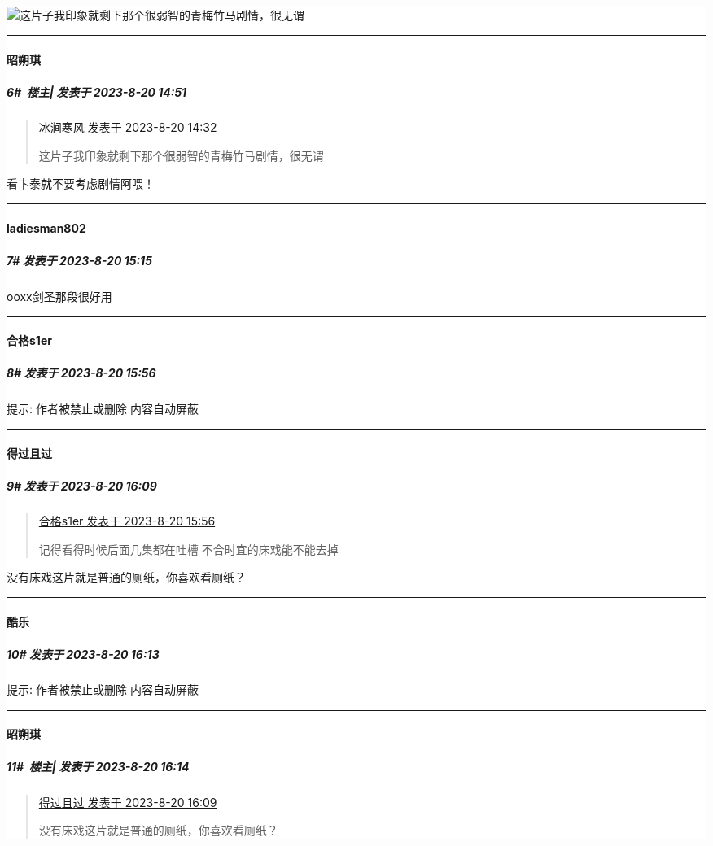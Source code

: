 <img src="https://static.saraba1st.com/image/smiley/face2017/002.png" referrerpolicy="no-referrer">这片子我印象就剩下那个很弱智的青梅竹马剧情，很无谓

*****

####  昭朔琪  
##### 6#         楼主| 发表于 2023-8-20 14:51

<blockquote><a href="httphttps://bbs.saraba1st.com/2b/forum.php?mod=redirect&amp;goto=findpost&amp;pid=62095381&amp;ptid=2149165" target="_blank">冰涧寒风 发表于 2023-8-20 14:32</a>

这片子我印象就剩下那个很弱智的青梅竹马剧情，很无谓</blockquote>
看卞泰就不要考虑剧情阿喂！

*****

####  ladiesman802  
##### 7#       发表于 2023-8-20 15:15

ooxx剑圣那段很好用

*****

####  合格s1er  
##### 8#       发表于 2023-8-20 15:56

提示: 作者被禁止或删除 内容自动屏蔽

*****

####  得过且过  
##### 9#       发表于 2023-8-20 16:09

<blockquote><a href="httphttps://bbs.saraba1st.com/2b/forum.php?mod=redirect&amp;goto=findpost&amp;pid=62096162&amp;ptid=2149165" target="_blank">合格s1er 发表于 2023-8-20 15:56</a>

记得看得时候后面几集都在吐槽 不合时宜的床戏能不能去掉</blockquote>
没有床戏这片就是普通的厕纸，你喜欢看厕纸？

*****

####  酷乐  
##### 10#       发表于 2023-8-20 16:13

提示: 作者被禁止或删除 内容自动屏蔽

*****

####  昭朔琪  
##### 11#         楼主| 发表于 2023-8-20 16:14

<blockquote><a href="httphttps://bbs.saraba1st.com/2b/forum.php?mod=redirect&amp;goto=findpost&amp;pid=62096293&amp;ptid=2149165" target="_blank">得过且过 发表于 2023-8-20 16:09</a>

没有床戏这片就是普通的厕纸，你喜欢看厕纸？</blockquote>
